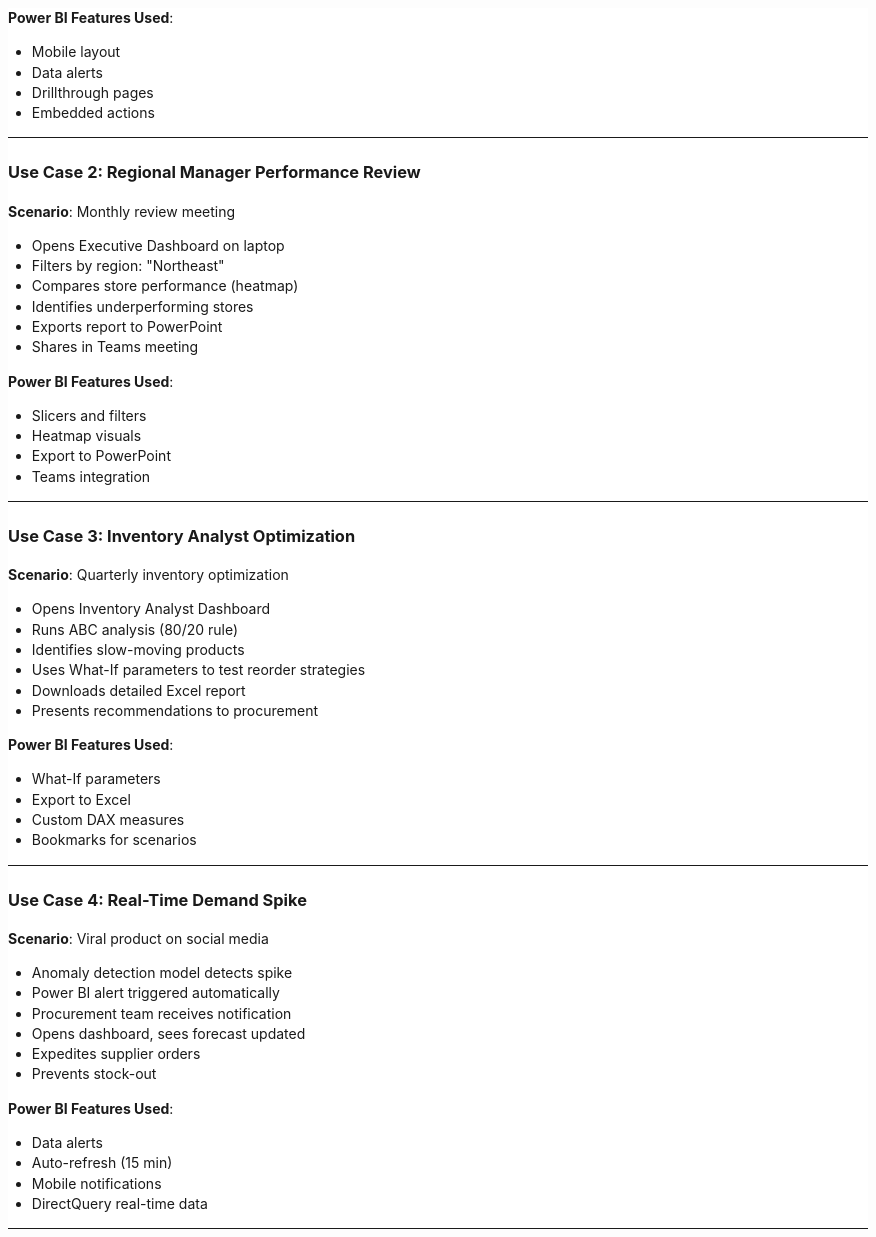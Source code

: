 **Power BI Features Used**:
- Mobile layout
- Data alerts
- Drillthrough pages
- Embedded actions

---

### **Use Case 2: Regional Manager Performance Review**
**Scenario**: Monthly review meeting
- Opens Executive Dashboard on laptop
- Filters by region: "Northeast"
- Compares store performance (heatmap)
- Identifies underperforming stores
- Exports report to PowerPoint
- Shares in Teams meeting

**Power BI Features Used**:
- Slicers and filters
- Heatmap visuals
- Export to PowerPoint
- Teams integration

---

### **Use Case 3: Inventory Analyst Optimization**
**Scenario**: Quarterly inventory optimization
- Opens Inventory Analyst Dashboard
- Runs ABC analysis (80/20 rule)
- Identifies slow-moving products
- Uses What-If parameters to test reorder strategies
- Downloads detailed Excel report
- Presents recommendations to procurement

**Power BI Features Used**:
- What-If parameters
- Export to Excel
- Custom DAX measures
- Bookmarks for scenarios

---

### **Use Case 4: Real-Time Demand Spike**
**Scenario**: Viral product on social media
- Anomaly detection model detects spike
- Power BI alert triggered automatically
- Procurement team receives notification
- Opens dashboard, sees forecast updated
- Expedites supplier orders
- Prevents stock-out

**Power BI Features Used**:
- Data alerts
- Auto-refresh (15 min)
- Mobile notifications
- DirectQuery real-time data

---